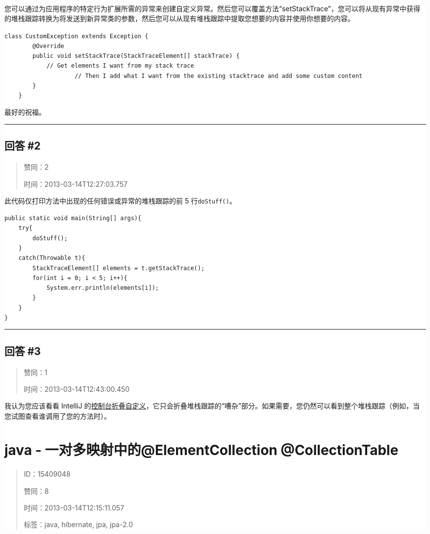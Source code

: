 您可以通过为应用程序的特定行为扩展所需的异常来创建自定义异常。然后您可以覆盖方法“setStackTrace”，您可以将从现有异常中获得的堆栈跟踪转换为将发送到新异常类的参数，然后您可以从现有堆栈跟踪中提取您想要的内容并使用你想要的内容。

```
class CustomException extends Exception {
        @Override
        public void setStackTrace(StackTraceElement[] stackTrace) {
            // Get elements I want from my stack trace
                    // Then I add what I want from the existing stacktrace and add some custom content
        }
    } 
```

最好的祝福。

* * *

## 回答 #2

> 赞同：2
> 
> 时间：2013-03-14T12:27:03.757

此代码仅打印方法中出现的任何错误或异常的堆栈跟踪的前 5 行`doStuff()`。

```
public static void main(String[] args){
    try{
        doStuff();
    }
    catch(Throwable t){
        StackTraceElement[] elements = t.getStackTrace();
        for(int i = 0; i < 5; i++){
            System.err.println(elements[i]);
        }
    }
} 
```

* * *

## 回答 #3

> 赞同：1
> 
> 时间：2013-03-14T12:43:00.450

我认为您应该看看 IntelliJ 的[控制台折叠自定义](http://blogs.jetbrains.com/idea/2010/07/console-folding-customization/)，它只会折叠堆栈跟踪的“嘈杂”部分。如果需要，您仍然可以看到整个堆栈跟踪（例如，当您试图查看谁调用了您的方法时）。

# java - 一对多映射中的@ElementCollection @CollectionTable

> ID：15409048
> 
> 赞同：8
> 
> 时间：2013-03-14T12:15:11.057
> 
> 标签：java, hibernate, jpa, jpa-2.0
